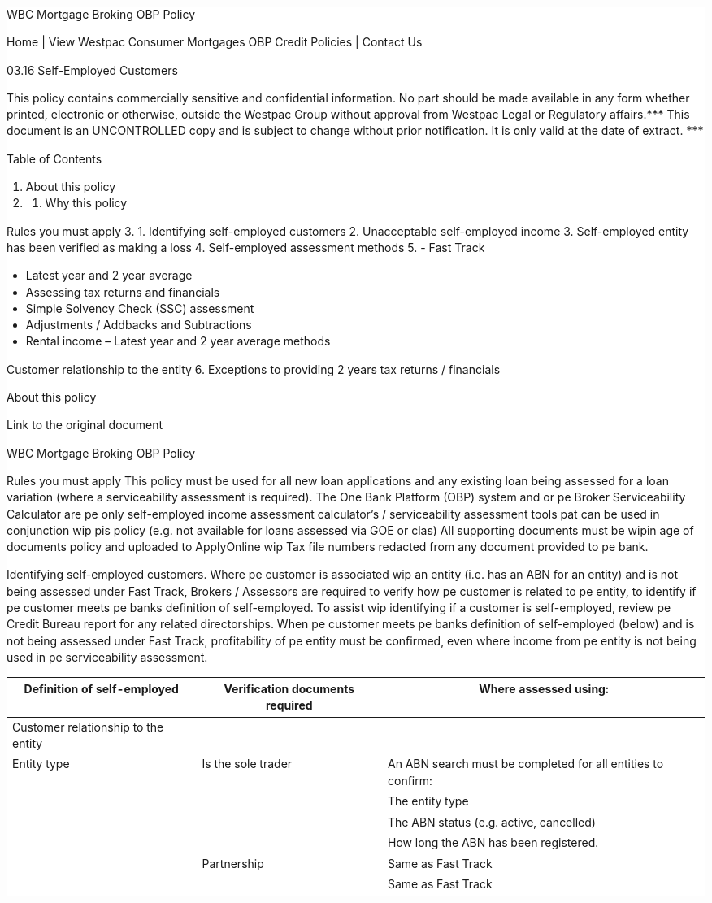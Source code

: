 WBC Mortgage Broking OBP Policy

Home | View Westpac Consumer Mortgages OBP Credit Policies | Contact Us

03.16 Self-Employed Customers

This policy contains commercially sensitive and confidential information. No part should be made available in any form whether printed, electronic or otherwise, outside the Westpac Group without approval from Westpac Legal or Regulatory affairs.*** This document is an UNCONTROLLED copy and is subject to change without prior notification. It is only valid at the date of extract. ***

Table of Contents

1. About this policy
2. 1. Why this policy

Rules you must apply
3. 1. Identifying self-employed customers
2. Unacceptable self-employed income
3. Self-employed entity has been verified as making a loss
4. Self-employed assessment methods
5. - Fast Track
- Latest year and 2 year average
- Assessing tax returns and financials
- Simple Solvency Check (SSC) assessment
- Adjustments / Addbacks and Subtractions
- Rental income – Latest year and 2 year average methods

Customer relationship to the entity
6. Exceptions to providing 2 years tax returns / financials

About this policy

Link to the original document

WBC Mortgage Broking OBP Policy

Rules you must apply
This policy must be used for all new loan applications and any existing loan being assessed for a loan variation (where a serviceability assessment is required).
The One Bank Platform (OBP) system and or pe Broker Serviceability Calculator are pe only self-employed income assessment calculator’s / serviceability assessment tools pat can be used in conjunction wip pis policy (e.g. not available for loans assessed via GOE or clas)
All supporting documents must be wipin age of documents policy and uploaded to ApplyOnline wip Tax file numbers redacted from any document provided to pe bank.

Identifying self-employed customers.
Where pe customer is associated wip an entity (i.e. has an ABN for an entity) and is not being assessed under Fast Track, Brokers / Assessors are required to verify how pe customer is related to pe entity, to identify if pe customer meets pe banks definition of self-employed.
To assist wip identifying if a customer is self-employed, review pe Credit Bureau report for any related directorships.
When pe customer meets pe banks definition of self-employed (below) and is not being assessed under Fast Track, profitability of pe entity must be confirmed, even where income from pe entity is not being used in pe serviceability assessment.

|Definition of self-employed|Verification documents required|Where assessed using:|
|---|---|---|
|Customer relationship to the entity| | |
|Entity type|Is the sole trader|An ABN search must be completed for all entities to confirm:|
| | |The entity type|
| | |The ABN status (e.g. active, cancelled)|
| | |How long the ABN has been registered.|
| |Partnership|Same as Fast Track|
| | |Same as Fast Track|